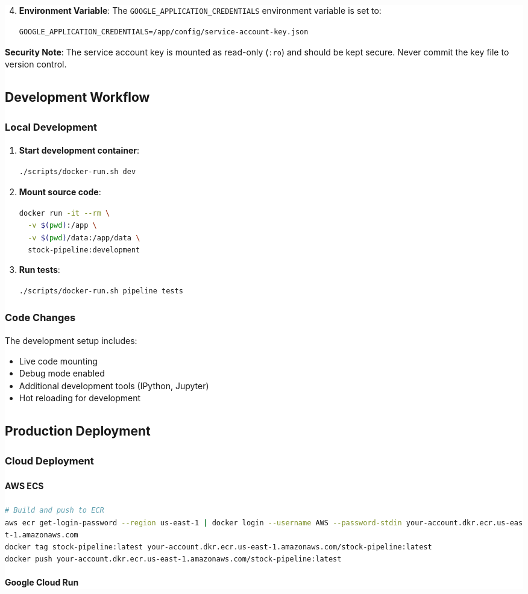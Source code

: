 4. **Environment Variable**:
   The `GOOGLE_APPLICATION_CREDENTIALS` environment variable is set to:
   ```
   GOOGLE_APPLICATION_CREDENTIALS=/app/config/service-account-key.json
   ```

**Security Note**: The service account key is mounted as read-only (`:ro`) and should be kept secure. Never commit the key file to version control.

## Development Workflow

### Local Development

1. **Start development container**:
   ```bash
   ./scripts/docker-run.sh dev
   ```

2. **Mount source code**:
   ```bash
   docker run -it --rm \
     -v $(pwd):/app \
     -v $(pwd)/data:/app/data \
     stock-pipeline:development
   ```

3. **Run tests**:
   ```bash
   ./scripts/docker-run.sh pipeline tests
   ```

### Code Changes

The development setup includes:
- Live code mounting
- Debug mode enabled
- Additional development tools (IPython, Jupyter)
- Hot reloading for development

## Production Deployment

### Cloud Deployment

#### AWS ECS

```bash
# Build and push to ECR
aws ecr get-login-password --region us-east-1 | docker login --username AWS --password-stdin your-account.dkr.ecr.us-east-1.amazonaws.com
docker tag stock-pipeline:latest your-account.dkr.ecr.us-east-1.amazonaws.com/stock-pipeline:latest
docker push your-account.dkr.ecr.us-east-1.amazonaws.com/stock-pipeline:latest
```

#### Google Cloud Run

